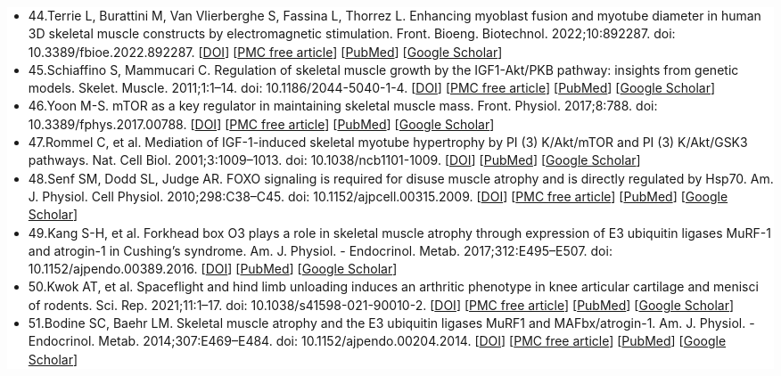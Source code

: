 *   44.Terrie L, Burattini M, Van Vlierberghe S, Fassina L, Thorrez L. Enhancing myoblast fusion and myotube diameter in human 3D skeletal muscle constructs by electromagnetic stimulation. Front. Bioeng. Biotechnol. 2022;10:892287. doi: 10.3389/fbioe.2022.892287. \[[DOI](https://doi.org/10.3389/fbioe.2022.892287)\] \[[PMC free article](https://www.ncbi.nlm.nih.gov/articles/PMC9256958/)\] \[[PubMed](https://pubmed.ncbi.nlm.nih.gov/35814025/)\] \[[Google Scholar](https://scholar.google.com/scholar_lookup?journal=Front.%20Bioeng.%20Biotechnol.&title=Enhancing%20myoblast%20fusion%20and%20myotube%20diameter%20in%20human%203D%20skeletal%20muscle%20constructs%20by%20electromagnetic%20stimulation&author=L%20Terrie&author=M%20Burattini&author=S%20Van%20Vlierberghe&author=L%20Fassina&author=L%20Thorrez&volume=10&publication_year=2022&pages=892287&pmid=35814025&doi=10.3389/fbioe.2022.892287&)\]
*   45.Schiaffino S, Mammucari C. Regulation of skeletal muscle growth by the IGF1-Akt/PKB pathway: insights from genetic models. Skelet. Muscle. 2011;1:1–14. doi: 10.1186/2044-5040-1-4. \[[DOI](https://doi.org/10.1186/2044-5040-1-4)\] \[[PMC free article](https://www.ncbi.nlm.nih.gov/articles/PMC3143906/)\] \[[PubMed](https://pubmed.ncbi.nlm.nih.gov/21798082/)\] \[[Google Scholar](https://scholar.google.com/scholar_lookup?journal=Skelet.%20Muscle&title=Regulation%20of%20skeletal%20muscle%20growth%20by%20the%20IGF1-Akt/PKB%20pathway:%20insights%20from%20genetic%20models&author=S%20Schiaffino&author=C%20Mammucari&volume=1&publication_year=2011&pages=1-14&pmid=21798082&doi=10.1186/2044-5040-1-4&)\]
*   46.Yoon M-S. mTOR as a key regulator in maintaining skeletal muscle mass. Front. Physiol. 2017;8:788. doi: 10.3389/fphys.2017.00788. \[[DOI](https://doi.org/10.3389/fphys.2017.00788)\] \[[PMC free article](https://www.ncbi.nlm.nih.gov/articles/PMC5650960/)\] \[[PubMed](https://pubmed.ncbi.nlm.nih.gov/29089899/)\] \[[Google Scholar](https://scholar.google.com/scholar_lookup?journal=Front.%20Physiol.&title=mTOR%20as%20a%20key%20regulator%20in%20maintaining%20skeletal%20muscle%20mass&author=M-S%20Yoon&volume=8&publication_year=2017&pages=788&pmid=29089899&doi=10.3389/fphys.2017.00788&)\]
*   47.Rommel C, et al. Mediation of IGF-1-induced skeletal myotube hypertrophy by PI (3) K/Akt/mTOR and PI (3) K/Akt/GSK3 pathways. Nat. Cell Biol. 2001;3:1009–1013. doi: 10.1038/ncb1101-1009. \[[DOI](https://doi.org/10.1038/ncb1101-1009)\] \[[PubMed](https://pubmed.ncbi.nlm.nih.gov/11715022/)\] \[[Google Scholar](https://scholar.google.com/scholar_lookup?journal=Nat.%20Cell%20Biol.&title=Mediation%20of%20IGF-1-induced%20skeletal%20myotube%20hypertrophy%20by%20PI%20\(3\)%20K/Akt/mTOR%20and%20PI%20\(3\)%20K/Akt/GSK3%20pathways&author=C%20Rommel&volume=3&publication_year=2001&pages=1009-1013&pmid=11715022&doi=10.1038/ncb1101-1009&)\]
*   48.Senf SM, Dodd SL, Judge AR. FOXO signaling is required for disuse muscle atrophy and is directly regulated by Hsp70. Am. J. Physiol. Cell Physiol. 2010;298:C38–C45. doi: 10.1152/ajpcell.00315.2009. \[[DOI](https://doi.org/10.1152/ajpcell.00315.2009)\] \[[PMC free article](https://www.ncbi.nlm.nih.gov/articles/PMC2806148/)\] \[[PubMed](https://pubmed.ncbi.nlm.nih.gov/19864323/)\] \[[Google Scholar](https://scholar.google.com/scholar_lookup?journal=Am.%20J.%20Physiol.%20Cell%20Physiol.&title=FOXO%20signaling%20is%20required%20for%20disuse%20muscle%20atrophy%20and%20is%20directly%20regulated%20by%20Hsp70&author=SM%20Senf&author=SL%20Dodd&author=AR%20Judge&volume=298&publication_year=2010&pages=C38-C45&pmid=19864323&doi=10.1152/ajpcell.00315.2009&)\]
*   49.Kang S-H, et al. Forkhead box O3 plays a role in skeletal muscle atrophy through expression of E3 ubiquitin ligases MuRF-1 and atrogin-1 in Cushing’s syndrome. Am. J. Physiol. - Endocrinol. Metab. 2017;312:E495–E507. doi: 10.1152/ajpendo.00389.2016. \[[DOI](https://doi.org/10.1152/ajpendo.00389.2016)\] \[[PubMed](https://pubmed.ncbi.nlm.nih.gov/28246104/)\] \[[Google Scholar](https://scholar.google.com/scholar_lookup?journal=Am.%20J.%20Physiol.%20-%20Endocrinol.%20Metab.&title=Forkhead%20box%20O3%20plays%20a%20role%20in%20skeletal%20muscle%20atrophy%20through%20expression%20of%20E3%20ubiquitin%20ligases%20MuRF-1%20and%20atrogin-1%20in%20Cushing%E2%80%99s%20syndrome&author=S-H%20Kang&volume=312&publication_year=2017&pages=E495-E507&pmid=28246104&doi=10.1152/ajpendo.00389.2016&)\]
*   50.Kwok AT, et al. Spaceflight and hind limb unloading induces an arthritic phenotype in knee articular cartilage and menisci of rodents. Sci. Rep. 2021;11:1–17. doi: 10.1038/s41598-021-90010-2. \[[DOI](https://doi.org/10.1038/s41598-021-90010-2)\] \[[PMC free article](https://www.ncbi.nlm.nih.gov/articles/PMC8131644/)\] \[[PubMed](https://pubmed.ncbi.nlm.nih.gov/34006989/)\] \[[Google Scholar](https://scholar.google.com/scholar_lookup?journal=Sci.%20Rep.&title=Spaceflight%20and%20hind%20limb%20unloading%20induces%20an%20arthritic%20phenotype%20in%20knee%20articular%20cartilage%20and%20menisci%20of%20rodents&author=AT%20Kwok&volume=11&publication_year=2021&pages=1-17&pmid=34006989&doi=10.1038/s41598-021-90010-2&)\]
*   51.Bodine SC, Baehr LM. Skeletal muscle atrophy and the E3 ubiquitin ligases MuRF1 and MAFbx/atrogin-1. Am. J. Physiol. - Endocrinol. Metab. 2014;307:E469–E484. doi: 10.1152/ajpendo.00204.2014. \[[DOI](https://doi.org/10.1152/ajpendo.00204.2014)\] \[[PMC free article](https://www.ncbi.nlm.nih.gov/articles/PMC4166716/)\] \[[PubMed](https://pubmed.ncbi.nlm.nih.gov/25096180/)\] \[[Google Scholar](https://scholar.google.com/scholar_lookup?journal=Am.%20J.%20Physiol.%20-%20Endocrinol.%20Metab.&title=Skeletal%20muscle%20atrophy%20and%20the%20E3%20ubiquitin%20ligases%20MuRF1%20and%20MAFbx/atrogin-1&author=SC%20Bodine&author=LM%20Baehr&volume=307&publication_year=2014&pages=E469-E484&pmid=25096180&doi=10.1152/ajpendo.00204.2014&)\]